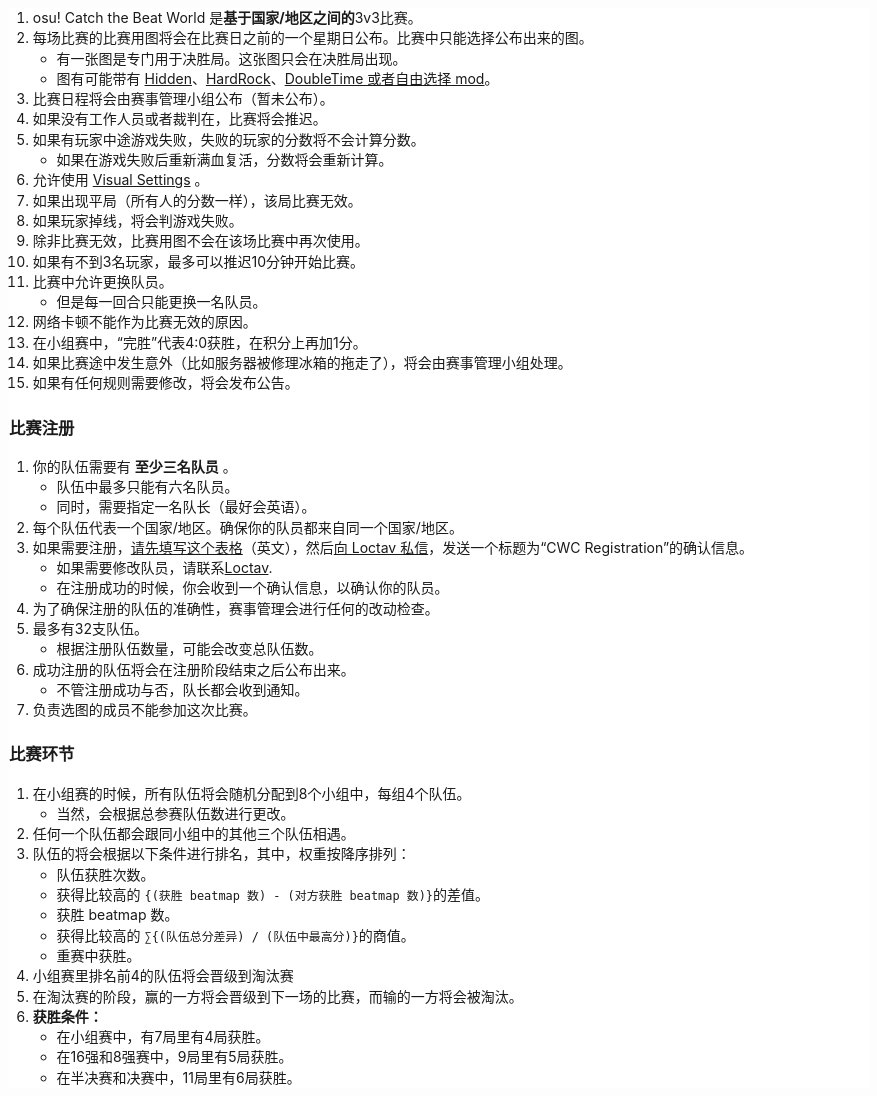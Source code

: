 1. osu! Catch the Beat World 是**基于国家/地区之间的**3v3比赛。
2. 每场比赛的比赛用图将会在比赛日之前的一个星期日公布。比赛中只能选择公布出来的图。
   - 有一张图是专门用于决胜局。这张图只会在决胜局出现。
   - 图有可能带有 [Hidden](/wiki/Game_modifier/Hidden)、[HardRock](/wiki/Game_modifier/Hard_Rock)、[DoubleTime 或者自由选择 mod](/wiki/Game_modifier/Double_Time)。
3. 比赛日程将会由赛事管理小组公布（暂未公布）。
4. 如果没有工作人员或者裁判在，比赛将会推迟。
5. 如果有玩家中途游戏失败，失败的玩家的分数将不会计算分数。
   - 如果在游戏失败后重新满血复活，分数将会重新计算。
6. 允许使用 [Visual Settings](/wiki/Client/Interface/Visual_settings) 。
7. 如果出现平局（所有人的分数一样），该局比赛无效。
8. 如果玩家掉线，将会判游戏失败。
9. 除非比赛无效，比赛用图不会在该场比赛中再次使用。
10. 如果有不到3名玩家，最多可以推迟10分钟开始比赛。
11. 比赛中允许更换队员。
    - 但是每一回合只能更换一名队员。
12. 网络卡顿不能作为比赛无效的原因。
13. 在小组赛中，“完胜”代表4:0获胜，在积分上再加1分。
14. 如果比赛途中发生意外（比如服务器被修理冰箱的拖走了），将会由赛事管理小组处理。
15. 如果有任何规则需要修改，将会发布公告。

### 比赛注册

1. 你的队伍需要有 **至少三名队员** 。
   - 队伍中最多只能有六名队员。
   - 同时，需要指定一名队长（最好会英语）。
2. 每个队伍代表一个国家/地区。确保你的队员都来自同一个国家/地区。
3. 如果需要注册，[请先填写这个表格](https://docs.google.com/forms/d/1pUvBL8XNhl2aEonFiG2zZ44Tu13g6Ngqky_e9h0QLMI/edit)（英文），然后[向 Loctav 私信](https://osu.ppy.sh/home/messages/users/71366)，发送一个标题为“CWC Registration”的确认信息。
   - 如果需要修改队员，请联系[Loctav](https://osu.ppy.sh/home/messages/users/71366).
   - 在注册成功的时候，你会收到一个确认信息，以确认你的队员。
4. 为了确保注册的队伍的准确性，赛事管理会进行任何的改动检查。
5. 最多有32支队伍。
   - 根据注册队伍数量，可能会改变总队伍数。
6. 成功注册的队伍将会在注册阶段结束之后公布出来。
   - 不管注册成功与否，队长都会收到通知。
7. 负责选图的成员不能参加这次比赛。

### 比赛环节

1. 在小组赛的时候，所有队伍将会随机分配到8个小组中，每组4个队伍。
   - 当然，会根据总参赛队伍数进行更改。
2. 任何一个队伍都会跟同小组中的其他三个队伍相遇。
3. 队伍的将会根据以下条件进行排名，其中，权重按降序排列：
   - 队伍获胜次数。
   - 获得比较高的 `{(获胜 beatmap 数) - (对方获胜 beatmap 数)}`的差值。
   - 获胜 beatmap 数。
   - 获得比较高的 `∑{(队伍总分差异) / (队伍中最高分)}`的商值。
   - 重赛中获胜。
4. 小组赛里排名前4的队伍将会晋级到淘汰赛
5. 在淘汰赛的阶段，赢的一方将会晋级到下一场的比赛，而输的一方将会被淘汰。
6. **获胜条件：**
   - 在小组赛中，有7局里有4局获胜。
   - 在16强和8强赛中，9局里有5局获胜。
   - 在半决赛和决赛中，11局里有6局获胜。
